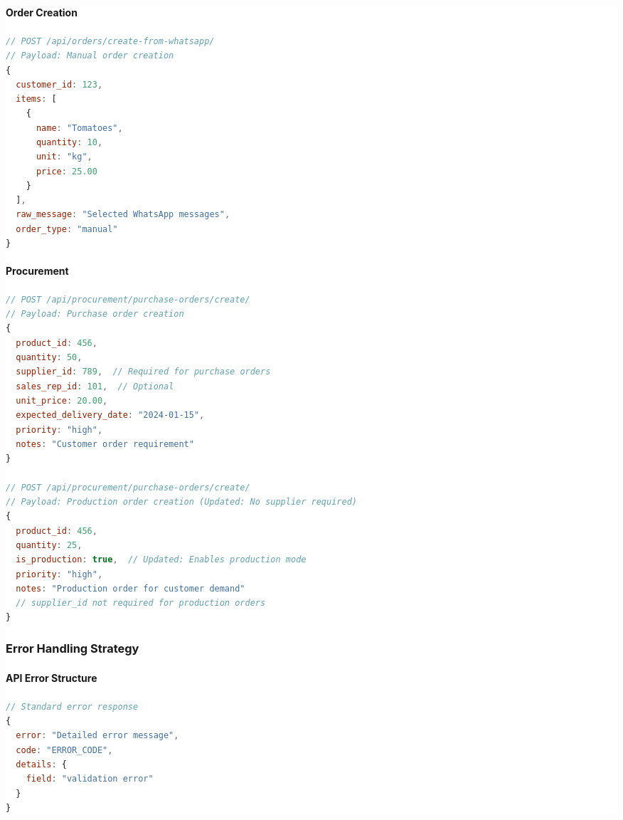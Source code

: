 #### Order Creation
```javascript
// POST /api/orders/create-from-whatsapp/
// Payload: Manual order creation
{
  customer_id: 123,
  items: [
    {
      name: "Tomatoes",
      quantity: 10,
      unit: "kg",
      price: 25.00
    }
  ],
  raw_message: "Selected WhatsApp messages",
  order_type: "manual"
}
```

#### Procurement
```javascript
// POST /api/procurement/purchase-orders/create/
// Payload: Purchase order creation
{
  product_id: 456,
  quantity: 50,
  supplier_id: 789,  // Required for purchase orders
  sales_rep_id: 101,  // Optional
  unit_price: 20.00,
  expected_delivery_date: "2024-01-15",
  priority: "high",
  notes: "Customer order requirement"
}

// POST /api/procurement/purchase-orders/create/
// Payload: Production order creation (Updated: No supplier required)
{
  product_id: 456,
  quantity: 25,
  is_production: true,  // Updated: Enables production mode
  priority: "high",
  notes: "Production order for customer demand"
  // supplier_id not required for production orders
}
```

### Error Handling Strategy

#### API Error Structure
```javascript
// Standard error response
{
  error: "Detailed error message",
  code: "ERROR_CODE",
  details: {
    field: "validation error"
  }
}
```
